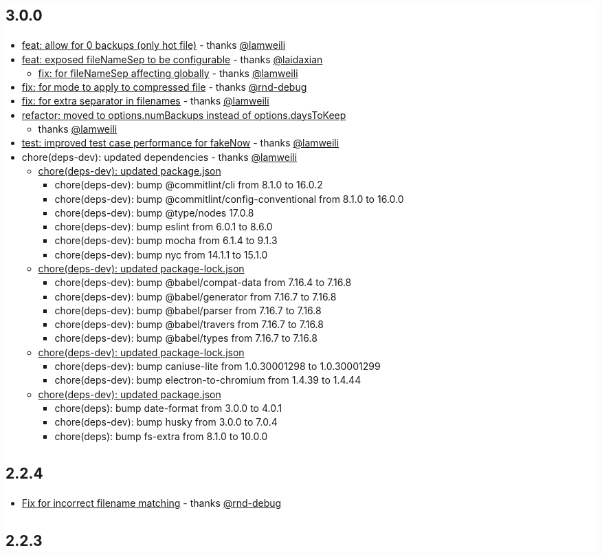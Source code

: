 ## 3.0.0

- [feat: allow for 0 backups (only hot file)](https://github.com/log4js-node/streamroller/pull/74) -
  thanks [@lamweili](https://github.com/lamweili)
- [feat: exposed fileNameSep to be configurable](https://github.com/log4js-node/streamroller/pull/67) -
  thanks [@laidaxian](https://github.com/laidaxian)
  - [fix: for fileNameSep affecting globally](https://github.com/log4js-node/streamroller/pull/79) -
    thanks [@lamweili](https://github.com/lamweili)
- [fix: for mode to apply to compressed file](https://github.com/log4js-node/streamroller/pull/65) -
  thanks [@rnd-debug](https://github.com/rnd-debug)
- [fix: for extra separator in filenames](https://github.com/log4js-node/streamroller/pull/75) -
  thanks [@lamweili](https://github.com/lamweili)
- [refactor: moved to options.numBackups instead of options.daysToKeep](https://github.com/log4js-node/streamroller/pull/78)
  - thanks [@lamweili](https://github.com/lamweili)
- [test: improved test case performance for fakeNow](https://github.com/log4js-node/streamroller/pull/76) -
  thanks [@lamweili](https://github.com/lamweili)
- chore(deps-dev): updated dependencies - thanks <a href="https://github.com/lamweili">@lamweili</a></summary>
  - [chore(deps-dev): updated package.json](https://github.com/log4js-node/streamroller/pull/70)
    - chore(deps-dev): bump @commitlint/cli from 8.1.0 to 16.0.2
    - chore(deps-dev): bump @commitlint/config-conventional from 8.1.0 to 16.0.0
    - chore(deps-dev): bump @type/nodes 17.0.8
    - chore(deps-dev): bump eslint from 6.0.1 to 8.6.0
    - chore(deps-dev): bump mocha from 6.1.4 to 9.1.3
    - chore(deps-dev): bump nyc from 14.1.1 to 15.1.0
  - [chore(deps-dev): updated package-lock.json](https://github.com/log4js-node/streamroller/pull/71)
    - chore(deps-dev): bump @babel/compat-data from 7.16.4 to 7.16.8
    - chore(deps-dev): bump @babel/generator from 7.16.7 to 7.16.8
    - chore(deps-dev): bump @babel/parser from 7.16.7 to 7.16.8
    - chore(deps-dev): bump @babel/travers from 7.16.7 to 7.16.8
    - chore(deps-dev): bump @babel/types from 7.16.7 to 7.16.8
  - [chore(deps-dev): updated package-lock.json](https://github.com/log4js-node/streamroller/pull/77)
    - chore(deps-dev): bump caniuse-lite from 1.0.30001298 to 1.0.30001299
    - chore(deps-dev): bump electron-to-chromium from 1.4.39 to 1.4.44
  - [chore(deps-dev): updated package.json](https://github.com/log4js-node/streamroller/pull/80)
    - chore(deps): bump date-format from 3.0.0 to 4.0.1
    - chore(deps-dev): bump husky from 3.0.0 to 7.0.4
    - chore(deps): bump fs-extra from 8.1.0 to 10.0.0

## 2.2.4

- [Fix for incorrect filename matching](https://github.com/log4js-node/streamroller/pull/61) -
  thanks [@rnd-debug](https://github.com/rnd-debug)

## 2.2.3
